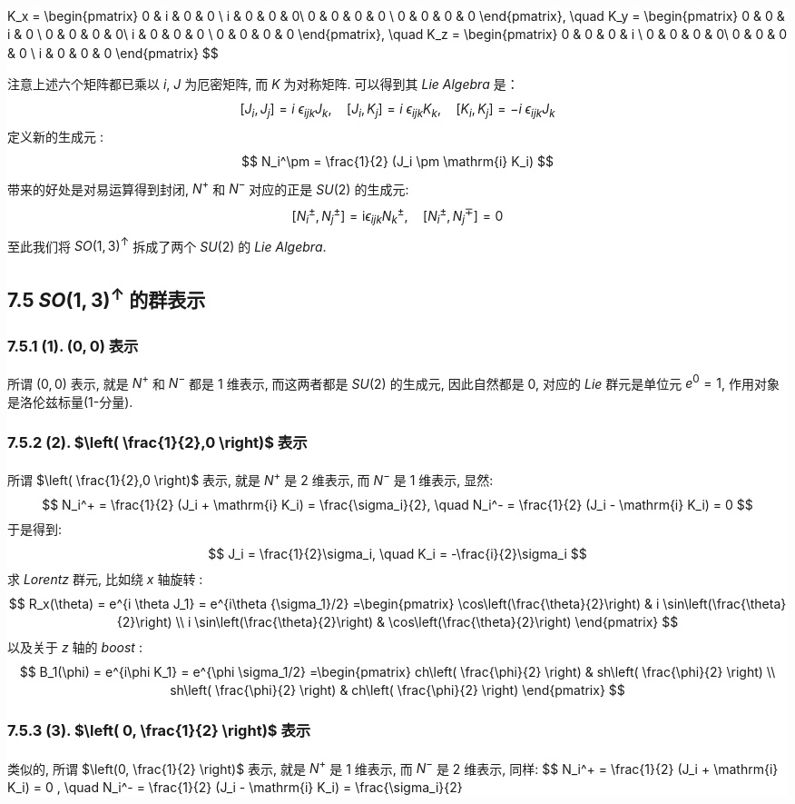 K_x = \begin{pmatrix} 0 & i & 0 & 0 \\ i & 0 &  0 & 0\\ 0 & 0 & 0 & 0 \\  0 & 0 & 0 & 0 \end{pmatrix}, \quad
K_y = \begin{pmatrix} 0 & 0 & i & 0 \\ 0 & 0 &  0 & 0\\ i & 0 & 0 & 0 \\  0 & 0 & 0 & 0 \end{pmatrix}, \quad
K_z = \begin{pmatrix} 0 & 0 & 0 & i \\ 0 & 0 &  0 & 0\\ 0 & 0 & 0 & 0 \\  i & 0 & 0 & 0 \end{pmatrix}
$$

注意上述六个矩阵都已乘以 $i$, $J$ 为厄密矩阵, 而 $K$ 为对称矩阵. 可以得到其 $Lie\ Algebra$ 是：
$$
[J_i,J_j]=i~\epsilon_{ijk}J_k,\quad [J_i,K_j]=i~\epsilon_{ijk}K_k, \quad [K_i,K_j]=-i~\epsilon_{ijk}J_k
$$
定义新的生成元 :
$$
N_i^\pm = \frac{1}{2} (J_i \pm \mathrm{i} K_i)
$$
带来的好处是对易运算得到封闭,  $N^+$ 和 $N^-$ 对应的正是 $SU(2)$ 的生成元:
$$
[N_i^\pm, N_j^\pm] = \mathrm{i}\epsilon_{ijk}N_k^\pm,\quad [N_i^\pm, N_j^\mp] = 0
$$
至此我们将 $SO(1,3)^\uparrow$ 拆成了两个 $SU(2)$ 的 $Lie\ Algebra$.

## 7.5 $SO(1,3)^\uparrow$ 的群表示
### 7.5.1 (1). $(0,0)$ 表示
所谓 $(0,0)$ 表示, 就是 $N^+$ 和 $N^-$ 都是 $1$ 维表示, 而这两者都是 $SU(2)$ 的生成元, 因此自然都是 $0$, 对应的 $Lie$ 群元是单位元 $e^0=1$, 作用对象是洛伦兹标量(1-分量).

### 7.5.2 (2). $\left( \frac{1}{2},0 \right)$ 表示
所谓 $\left( \frac{1}{2},0 \right)$ 表示, 就是 $N^+$ 是 $2$ 维表示, 而 $N^-$ 是 $1$ 维表示, 显然:
$$
N_i^+ = \frac{1}{2} (J_i + \mathrm{i} K_i) = \frac{\sigma_i}{2},
\quad N_i^- = \frac{1}{2} (J_i - \mathrm{i} K_i) = 0
$$
于是得到:
$$
J_i = \frac{1}{2}\sigma_i,
\quad K_i = -\frac{i}{2}\sigma_i
$$
求 $Lorentz$ 群元, 比如绕 $x$ 轴旋转 :
$$
R_x(\theta)
= e^{i \theta J_1}
= e^{i\theta  {\sigma_1}/2}
=\begin{pmatrix}
  \cos\left(\frac{\theta}{2}\right) & i \sin\left(\frac{\theta}{2}\right) \\
  i \sin\left(\frac{\theta}{2}\right) & \cos\left(\frac{\theta}{2}\right)
  \end{pmatrix}
$$
以及关于 $z$ 轴的 $boost$ :
$$
B_1(\phi) = e^{i\phi K_1} = e^{\phi \sigma_1/2}
=\begin{pmatrix}
  ch\left( \frac{\phi}{2} \right) & sh\left( \frac{\phi}{2} \right) \\
  sh\left( \frac{\phi}{2} \right) & ch\left( \frac{\phi}{2} \right)
  \end{pmatrix}
$$
### 7.5.3 (3). $\left( 0, \frac{1}{2} \right)$ 表示
类似的, 所谓 $\left(0, \frac{1}{2} \right)$ 表示, 就是 $N^+$ 是 $1$ 维表示, 而 $N^-$ 是 $2$ 维表示, 同样:
$$
N_i^+ = \frac{1}{2} (J_i + \mathrm{i} K_i) = 0 ,
\quad N_i^- = \frac{1}{2} (J_i - \mathrm{i} K_i) = \frac{\sigma_i}{2}